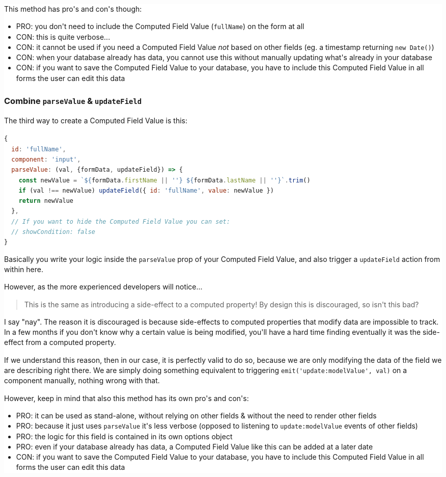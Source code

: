 This method has pro's and con's though:

- PRO: you don't need to include the Computed Field Value (`fullName`) on the form at all
- CON: this is quite verbose...
- CON: it cannot be used if you need a Computed Field Value _not_ based on other fields (eg. a timestamp returning `new Date()`)
- CON: when your database already has data, you cannot use this without manually updating what's already in your database
- CON: if you want to save the Computed Field Value to your database, you have to include this Computed Field Value in all forms the user can edit this data

<CodeBlockComponent :importFn="() => import('../blitz-form/Computed Field Values - 2.vue')" :importFnRaw="() => import('../blitz-form/Computed Field Values - 2.vue?raw')" />

### Combine `parseValue` & `updateField`

The third way to create a Computed Field Value is this:

```js
{
  id: 'fullName',
  component: 'input',
  parseValue: (val, {formData, updateField}) => {
    const newValue = `${formData.firstName || ''} ${formData.lastName || ''}`.trim()
    if (val !== newValue) updateField({ id: 'fullName', value: newValue })
    return newValue
  },
  // If you want to hide the Computed Field Value you can set:
  // showCondition: false
}
```

Basically you write your logic inside the `parseValue` prop of your Computed Field Value, and also trigger a `updateField` action from within here.

However, as the more experienced developers will notice...

> This is the same as introducing a side-effect to a computed property! By design this is discouraged, so isn't this bad?

I say "nay". The reason it is discouraged is because side-effects to computed properties that modify data are impossible to track. In a few months if you don't know why a certain value is being modified, you'll have a hard time finding eventually it was the side-effect from a computed property.

If we understand this reason, then in our case, it is perfectly valid to do so, because we are only modifying the data of the field we are describing right there. We are simply doing something equivalent to triggering `emit('update:modelValue', val)` on a component manually, nothing wrong with that.

However, keep in mind that also this method has its own pro's and con's:

- PRO: it can be used as stand-alone, without relying on other fields & without the need to render other fields
- PRO: because it just uses `parseValue` it's less verbose (opposed to listening to `update:modelValue` events of other fields)
- PRO: the logic for this field is contained in its own options object
- PRO: even if your database already has data, a Computed Field Value like this can be added at a later date
- CON: if you want to save the Computed Field Value to your database, you have to include this Computed Field Value in all forms the user can edit this data
